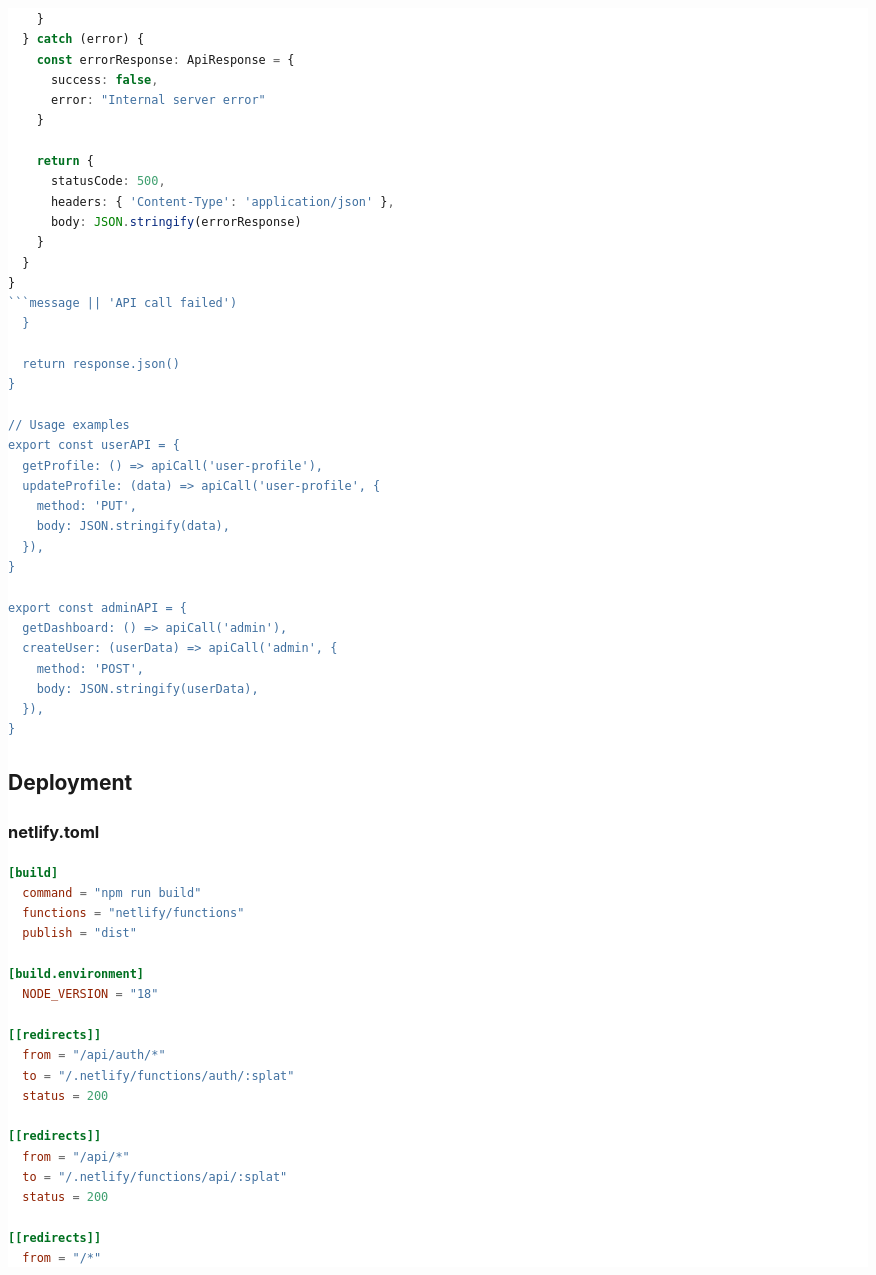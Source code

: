 ```typescript
    }
  } catch (error) {
    const errorResponse: ApiResponse = {
      success: false,
      error: "Internal server error"
    }
    
    return {
      statusCode: 500,
      headers: { 'Content-Type': 'application/json' },
      body: JSON.stringify(errorResponse)
    }
  }
}
```message || 'API call failed')
  }

  return response.json()
}

// Usage examples
export const userAPI = {
  getProfile: () => apiCall('user-profile'),
  updateProfile: (data) => apiCall('user-profile', {
    method: 'PUT',
    body: JSON.stringify(data),
  }),
}

export const adminAPI = {
  getDashboard: () => apiCall('admin'),
  createUser: (userData) => apiCall('admin', {
    method: 'POST',
    body: JSON.stringify(userData),
  }),
}
```

## Deployment

### netlify.toml

```toml
[build]
  command = "npm run build"
  functions = "netlify/functions"
  publish = "dist"

[build.environment]
  NODE_VERSION = "18"

[[redirects]]
  from = "/api/auth/*"
  to = "/.netlify/functions/auth/:splat"
  status = 200

[[redirects]]
  from = "/api/*"
  to = "/.netlify/functions/api/:splat"
  status = 200

[[redirects]]
  from = "/*"
```

  [resource: string]: string[]